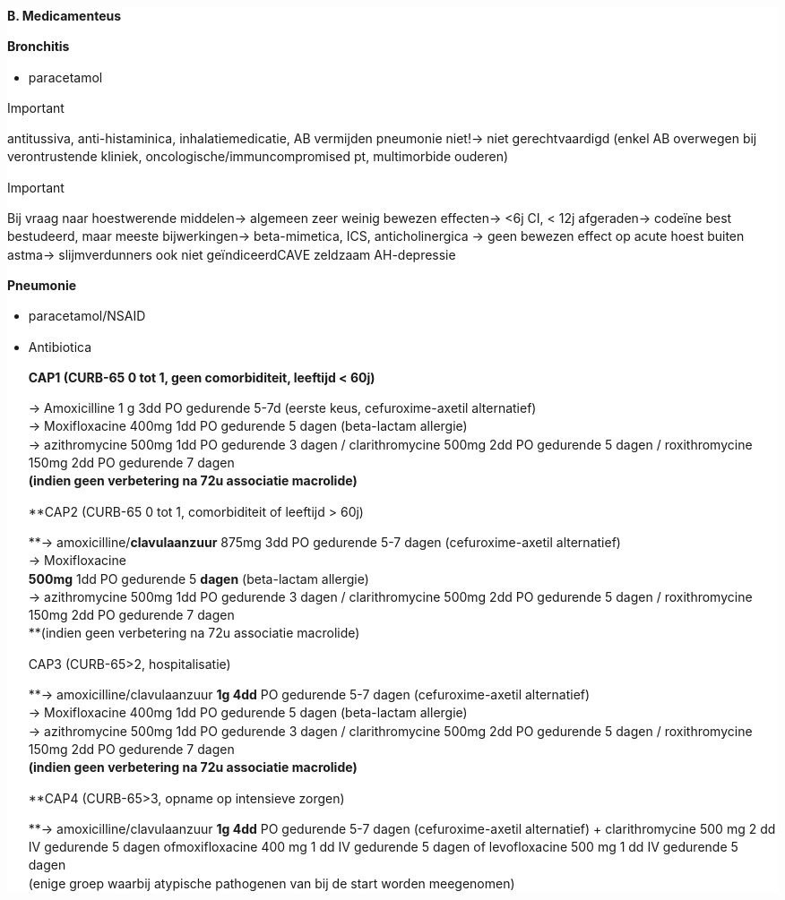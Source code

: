   

**B. Medicamenteus**

**Bronchitis**

- paracetamol

> [!important]  
> antitussiva, anti-histaminica, inhalatiemedicatie, AB vermijden pneumonie niet!→ niet gerechtvaardigd (enkel AB overwegen bij verontrustende kliniek, oncologische/immuncompromised pt, multimorbide ouderen)  
  
> [!important]  
> Bij vraag naar hoestwerende middelen→ algemeen zeer weinig bewezen effecten→ <6j CI, < 12j afgeraden→ codeïne best bestudeerd, maar meeste bijwerkingen→ beta-mimetica, ICS, anticholinergica → geen bewezen effect op acute hoest buiten astma→ slijmverdunners ook niet geïndiceerdCAVE zeldzaam AH-depressie  

  

**Pneumonie**

- paracetamol/NSAID
- Antibiotica  
      
    
    **CAP1 (CURB-65 0 tot 1, geen comorbiditeit, leeftijd < 60j)**
    
    → Amoxicilline 1 g 3dd PO gedurende 5-7d (eerste keus, cefuroxime-axetil alternatief)  
    → Moxifloxacine 400mg 1dd PO gedurende 5 dagen (beta-lactam allergie)  
    → azithromycine 500mg 1dd PO gedurende 3 dagen / clarithromycine 500mg 2dd PO gedurende 5 dagen / roxithromycine 150mg 2dd PO gedurende 7 dagen  
    **(indien geen verbetering na 72u associatie macrolide)**
    
      
    
    **CAP2 (CURB-65 0 tot 1, comorbiditeit of leeftijd > 60j)  
      
    **→ amoxicilline/**clavulaanzuur** 875mg 3dd PO gedurende 5-7 dagen (cefuroxime-axetil alternatief)  
    → Moxifloxacine  
    **500mg** 1dd PO gedurende 5 **dagen** (beta-lactam allergie)  
    → azithromycine 500mg 1dd PO gedurende 3 dagen / clarithromycine 500mg 2dd PO gedurende 5 dagen / roxithromycine 150mg 2dd PO gedurende 7 dagen  
    **(indien geen verbetering na 72u associatie macrolide)  
      
    CAP3 (CURB-65>2, hospitalisatie)  
      
    **→ amoxicilline/clavulaanzuur **1g 4dd** PO gedurende 5-7 dagen (cefuroxime-axetil alternatief)  
    → Moxifloxacine 400mg 1dd PO gedurende 5 dagen (beta-lactam allergie)  
    → azithromycine 500mg 1dd PO gedurende 3 dagen / clarithromycine 500mg 2dd PO gedurende 5 dagen / roxithromycine 150mg 2dd PO gedurende 7 dagen  
    **(indien geen verbetering na 72u associatie macrolide)**
    
      
    
    **CAP4 (CURB-65>3, opname op intensieve zorgen)  
      
    **→ amoxicilline/clavulaanzuur **1g 4dd** PO gedurende 5-7 dagen (cefuroxime-axetil alternatief) + clarithromycine 500 mg 2 dd IV gedurende 5 dagen ofmoxifloxacine 400 mg 1 dd IV gedurende 5 dagen of levofloxacine 500 mg 1 dd IV gedurende 5 dagen  
    (enige groep waarbij atypische pathogenen van bij de start worden meegenomen)  
    
